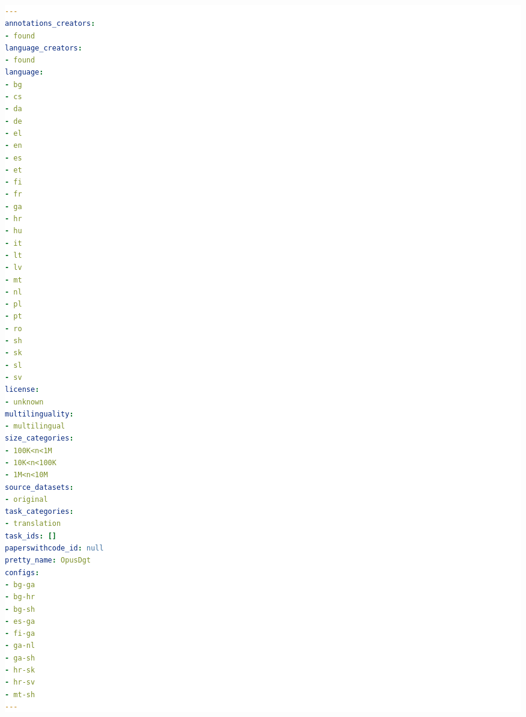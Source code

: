 ```yaml
---
annotations_creators:
- found
language_creators:
- found
language:
- bg
- cs
- da
- de
- el
- en
- es
- et
- fi
- fr
- ga
- hr
- hu
- it
- lt
- lv
- mt
- nl
- pl
- pt
- ro
- sh
- sk
- sl
- sv
license:
- unknown
multilinguality:
- multilingual
size_categories:
- 100K<n<1M
- 10K<n<100K
- 1M<n<10M
source_datasets:
- original
task_categories:
- translation
task_ids: []
paperswithcode_id: null
pretty_name: OpusDgt
configs:
- bg-ga
- bg-hr
- bg-sh
- es-ga
- fi-ga
- ga-nl
- ga-sh
- hr-sk
- hr-sv
- mt-sh
---
```
